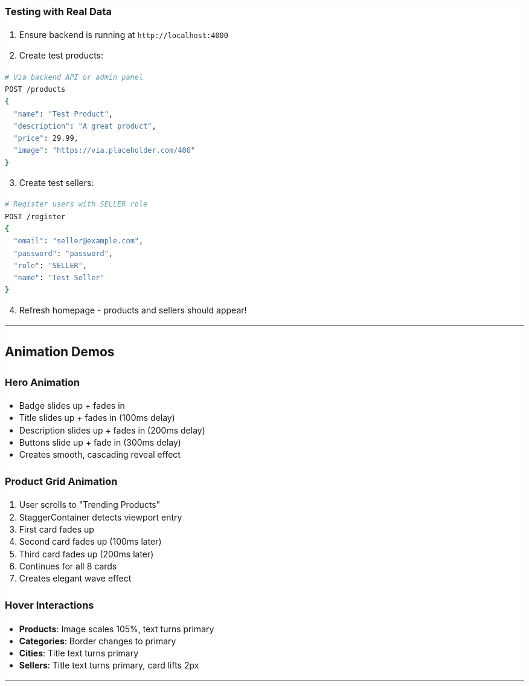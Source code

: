 ### Testing with Real Data

1. Ensure backend is running at `http://localhost:4000`

2. Create test products:
```bash
# Via backend API or admin panel
POST /products
{
  "name": "Test Product",
  "description": "A great product",
  "price": 29.99,
  "image": "https://via.placeholder.com/400"
}
```

3. Create test sellers:
```bash
# Register users with SELLER role
POST /register
{
  "email": "seller@example.com",
  "password": "password",
  "role": "SELLER",
  "name": "Test Seller"
}
```

4. Refresh homepage - products and sellers should appear!

---

## Animation Demos

### Hero Animation
- Badge slides up + fades in
- Title slides up + fades in (100ms delay)
- Description slides up + fades in (200ms delay)
- Buttons slide up + fade in (300ms delay)
- Creates smooth, cascading reveal effect

### Product Grid Animation
1. User scrolls to "Trending Products"
2. StaggerContainer detects viewport entry
3. First card fades up
4. Second card fades up (100ms later)
5. Third card fades up (200ms later)
6. Continues for all 8 cards
7. Creates elegant wave effect

### Hover Interactions
- **Products**: Image scales 105%, text turns primary
- **Categories**: Border changes to primary
- **Cities**: Title text turns primary
- **Sellers**: Title text turns primary, card lifts 2px

---